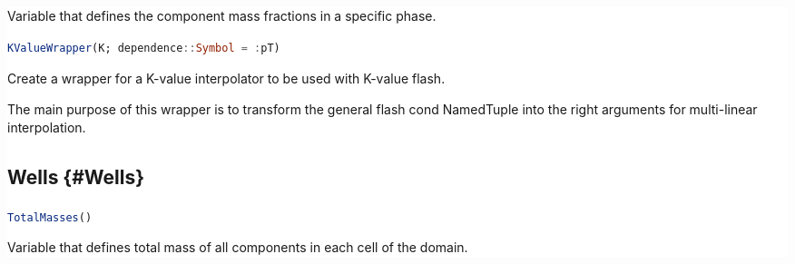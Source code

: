 
Variable that defines the component mass fractions in a specific phase.

```julia
KValueWrapper(K; dependence::Symbol = :pT)
```


Create a wrapper for a K-value interpolator to be used with K-value flash.

The main purpose of this wrapper is to transform the general flash cond NamedTuple into the right arguments for multi-linear interpolation.


## Wells {#Wells}

```julia
TotalMasses()
```


Variable that defines total mass of all components in each cell of the domain.